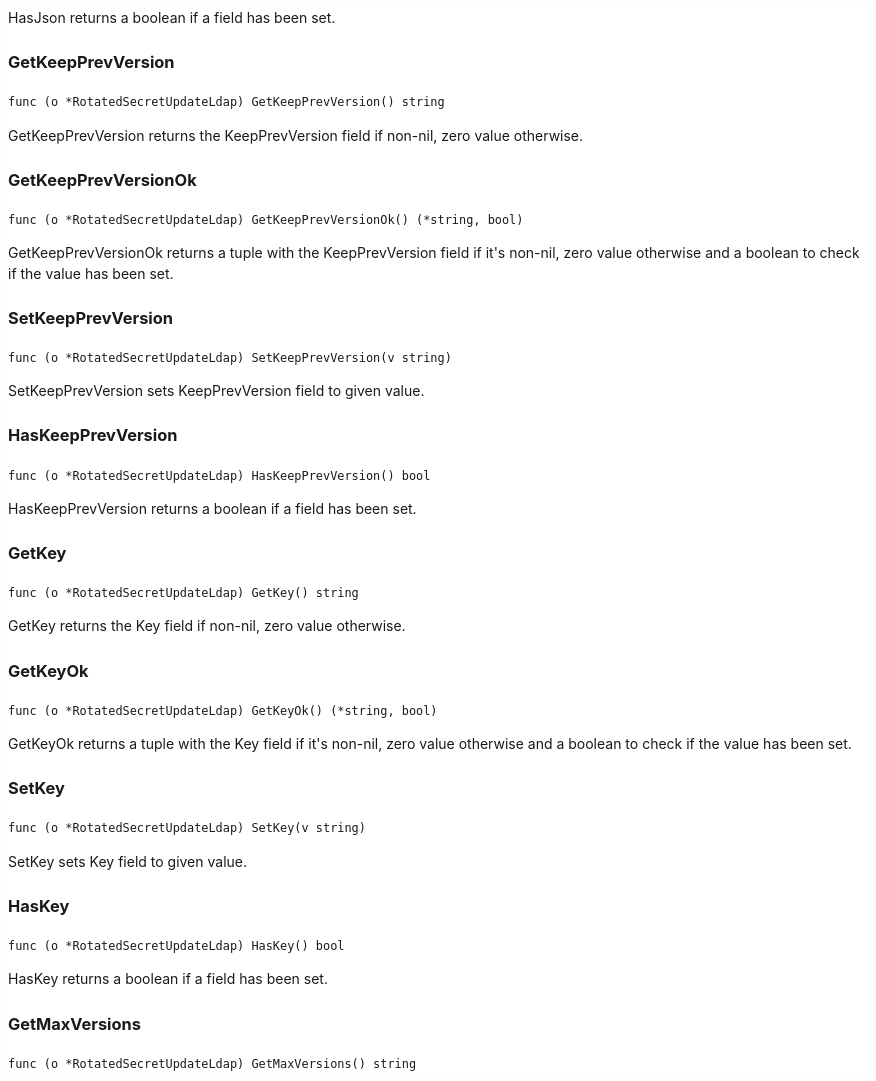 HasJson returns a boolean if a field has been set.

### GetKeepPrevVersion

`func (o *RotatedSecretUpdateLdap) GetKeepPrevVersion() string`

GetKeepPrevVersion returns the KeepPrevVersion field if non-nil, zero value otherwise.

### GetKeepPrevVersionOk

`func (o *RotatedSecretUpdateLdap) GetKeepPrevVersionOk() (*string, bool)`

GetKeepPrevVersionOk returns a tuple with the KeepPrevVersion field if it's non-nil, zero value otherwise
and a boolean to check if the value has been set.

### SetKeepPrevVersion

`func (o *RotatedSecretUpdateLdap) SetKeepPrevVersion(v string)`

SetKeepPrevVersion sets KeepPrevVersion field to given value.

### HasKeepPrevVersion

`func (o *RotatedSecretUpdateLdap) HasKeepPrevVersion() bool`

HasKeepPrevVersion returns a boolean if a field has been set.

### GetKey

`func (o *RotatedSecretUpdateLdap) GetKey() string`

GetKey returns the Key field if non-nil, zero value otherwise.

### GetKeyOk

`func (o *RotatedSecretUpdateLdap) GetKeyOk() (*string, bool)`

GetKeyOk returns a tuple with the Key field if it's non-nil, zero value otherwise
and a boolean to check if the value has been set.

### SetKey

`func (o *RotatedSecretUpdateLdap) SetKey(v string)`

SetKey sets Key field to given value.

### HasKey

`func (o *RotatedSecretUpdateLdap) HasKey() bool`

HasKey returns a boolean if a field has been set.

### GetMaxVersions

`func (o *RotatedSecretUpdateLdap) GetMaxVersions() string`
